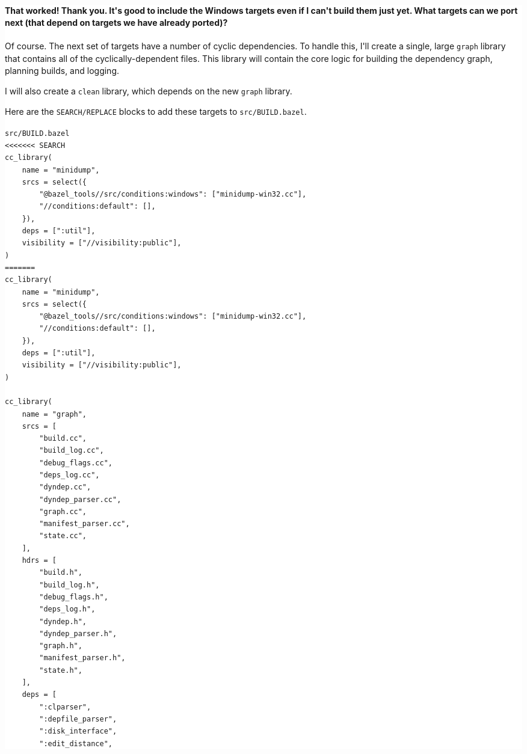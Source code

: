 #### That worked! Thank you. It's good to include the Windows targets even if I can't build them just yet. What targets can we port next (that depend on targets we have already ported)?  

Of course. The next set of targets have a number of cyclic dependencies. To handle this, I'll create a single, large `graph` library that contains all of the cyclically-dependent files. This library will contain the core logic for building the dependency graph, planning builds, and logging.

I will also create a `clean` library, which depends on the new `graph` library.

Here are the `SEARCH/REPLACE` blocks to add these targets to `src/BUILD.bazel`.

```bzl
src/BUILD.bazel
<<<<<<< SEARCH
cc_library(
    name = "minidump",
    srcs = select({
        "@bazel_tools//src/conditions:windows": ["minidump-win32.cc"],
        "//conditions:default": [],
    }),
    deps = [":util"],
    visibility = ["//visibility:public"],
)
=======
cc_library(
    name = "minidump",
    srcs = select({
        "@bazel_tools//src/conditions:windows": ["minidump-win32.cc"],
        "//conditions:default": [],
    }),
    deps = [":util"],
    visibility = ["//visibility:public"],
)

cc_library(
    name = "graph",
    srcs = [
        "build.cc",
        "build_log.cc",
        "debug_flags.cc",
        "deps_log.cc",
        "dyndep.cc",
        "dyndep_parser.cc",
        "graph.cc",
        "manifest_parser.cc",
        "state.cc",
    ],
    hdrs = [
        "build.h",
        "build_log.h",
        "debug_flags.h",
        "deps_log.h",
        "dyndep.h",
        "dyndep_parser.h",
        "graph.h",
        "manifest_parser.h",
        "state.h",
    ],
    deps = [
        ":clparser",
        ":depfile_parser",
        ":disk_interface",
        ":edit_distance",
```